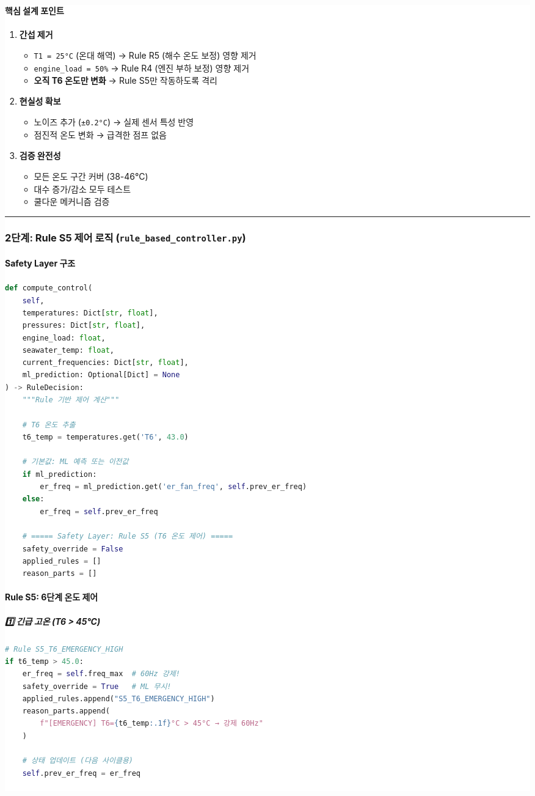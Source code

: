 #### 핵심 설계 포인트

1. **간섭 제거**
   - `T1 = 25°C` (온대 해역) → Rule R5 (해수 온도 보정) 영향 제거
   - `engine_load = 50%` → Rule R4 (엔진 부하 보정) 영향 제거
   - **오직 T6 온도만 변화** → Rule S5만 작동하도록 격리

2. **현실성 확보**
   - 노이즈 추가 (`±0.2°C`) → 실제 센서 특성 반영
   - 점진적 온도 변화 → 급격한 점프 없음

3. **검증 완전성**
   - 모든 온도 구간 커버 (38-46°C)
   - 대수 증가/감소 모두 테스트
   - 쿨다운 메커니즘 검증

---

### 2단계: Rule S5 제어 로직 (`rule_based_controller.py`)

#### Safety Layer 구조

```python
def compute_control(
    self,
    temperatures: Dict[str, float],
    pressures: Dict[str, float],
    engine_load: float,
    seawater_temp: float,
    current_frequencies: Dict[str, float],
    ml_prediction: Optional[Dict] = None
) -> RuleDecision:
    """Rule 기반 제어 계산"""
    
    # T6 온도 추출
    t6_temp = temperatures.get('T6', 43.0)
    
    # 기본값: ML 예측 또는 이전값
    if ml_prediction:
        er_freq = ml_prediction.get('er_fan_freq', self.prev_er_freq)
    else:
        er_freq = self.prev_er_freq
    
    # ===== Safety Layer: Rule S5 (T6 온도 제어) =====
    safety_override = False
    applied_rules = []
    reason_parts = []
```

#### Rule S5: 6단계 온도 제어

##### 1️⃣ 긴급 고온 (T6 > 45°C)

```python
# Rule S5_T6_EMERGENCY_HIGH
if t6_temp > 45.0:
    er_freq = self.freq_max  # 60Hz 강제!
    safety_override = True   # ML 무시!
    applied_rules.append("S5_T6_EMERGENCY_HIGH")
    reason_parts.append(
        f"[EMERGENCY] T6={t6_temp:.1f}°C > 45°C → 강제 60Hz"
    )
    
    # 상태 업데이트 (다음 사이클용)
    self.prev_er_freq = er_freq
    
```